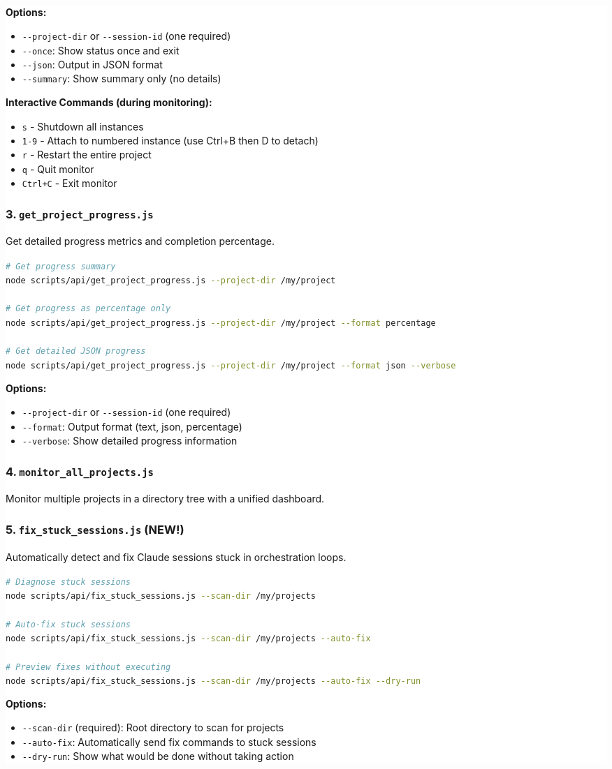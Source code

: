 **Options:**
- `--project-dir` or `--session-id` (one required)
- `--once`: Show status once and exit
- `--json`: Output in JSON format
- `--summary`: Show summary only (no details)

**Interactive Commands (during monitoring):**
- `s` - Shutdown all instances
- `1-9` - Attach to numbered instance (use Ctrl+B then D to detach)
- `r` - Restart the entire project
- `q` - Quit monitor
- `Ctrl+C` - Exit monitor

### 3. `get_project_progress.js`

Get detailed progress metrics and completion percentage.

```bash
# Get progress summary
node scripts/api/get_project_progress.js --project-dir /my/project

# Get progress as percentage only
node scripts/api/get_project_progress.js --project-dir /my/project --format percentage

# Get detailed JSON progress
node scripts/api/get_project_progress.js --project-dir /my/project --format json --verbose
```

**Options:**
- `--project-dir` or `--session-id` (one required)
- `--format`: Output format (text, json, percentage)
- `--verbose`: Show detailed progress information

### 4. `monitor_all_projects.js`

Monitor multiple projects in a directory tree with a unified dashboard.

### 5. `fix_stuck_sessions.js` (NEW!)

Automatically detect and fix Claude sessions stuck in orchestration loops.

```bash
# Diagnose stuck sessions
node scripts/api/fix_stuck_sessions.js --scan-dir /my/projects

# Auto-fix stuck sessions
node scripts/api/fix_stuck_sessions.js --scan-dir /my/projects --auto-fix

# Preview fixes without executing
node scripts/api/fix_stuck_sessions.js --scan-dir /my/projects --auto-fix --dry-run
```

**Options:**
- `--scan-dir` (required): Root directory to scan for projects
- `--auto-fix`: Automatically send fix commands to stuck sessions
- `--dry-run`: Show what would be done without taking action
